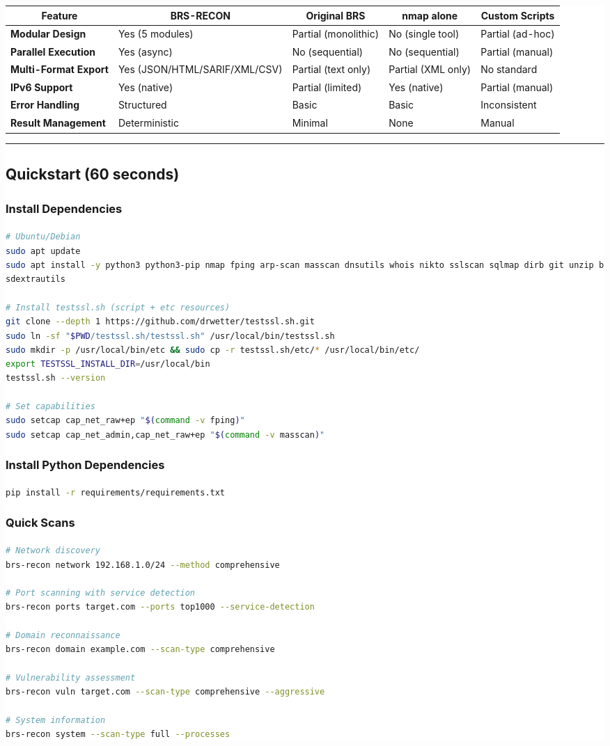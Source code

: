 | Feature                 | BRS-RECON               | Original BRS       | nmap alone         | Custom Scripts       |
| ----------------------- | ----------------------- | ------------------ | ------------------ | -------------------- |
| **Modular Design**      | Yes (5 modules)         | Partial (monolithic) | No (single tool)   | Partial (ad-hoc)     |
| **Parallel Execution**  | Yes (async)             | No (sequential)    | No (sequential)    | Partial (manual)     |
| **Multi-Format Export** | Yes (JSON/HTML/SARIF/XML/CSV) | Partial (text only) | Partial (XML only) | No standard          |
| **IPv6 Support**        | Yes (native)            | Partial (limited)  | Yes (native)       | Partial (manual)     |
| **Error Handling**      | Structured              | Basic              | Basic              | Inconsistent         |
| **Result Management**   | Deterministic           | Minimal            | None               | Manual               |

---

## Quickstart (60 seconds)

### Install Dependencies

```bash
# Ubuntu/Debian
sudo apt update
sudo apt install -y python3 python3-pip nmap fping arp-scan masscan dnsutils whois nikto sslscan sqlmap dirb git unzip bsdextrautils

# Install testssl.sh (script + etc resources)
git clone --depth 1 https://github.com/drwetter/testssl.sh.git
sudo ln -sf "$PWD/testssl.sh/testssl.sh" /usr/local/bin/testssl.sh
sudo mkdir -p /usr/local/bin/etc && sudo cp -r testssl.sh/etc/* /usr/local/bin/etc/
export TESTSSL_INSTALL_DIR=/usr/local/bin
testssl.sh --version

# Set capabilities
sudo setcap cap_net_raw+ep "$(command -v fping)"
sudo setcap cap_net_admin,cap_net_raw+ep "$(command -v masscan)"
```

### Install Python Dependencies

```bash
pip install -r requirements/requirements.txt
```

### Quick Scans

```bash
# Network discovery
brs-recon network 192.168.1.0/24 --method comprehensive

# Port scanning with service detection
brs-recon ports target.com --ports top1000 --service-detection

# Domain reconnaissance
brs-recon domain example.com --scan-type comprehensive

# Vulnerability assessment
brs-recon vuln target.com --scan-type comprehensive --aggressive

# System information
brs-recon system --scan-type full --processes
```
